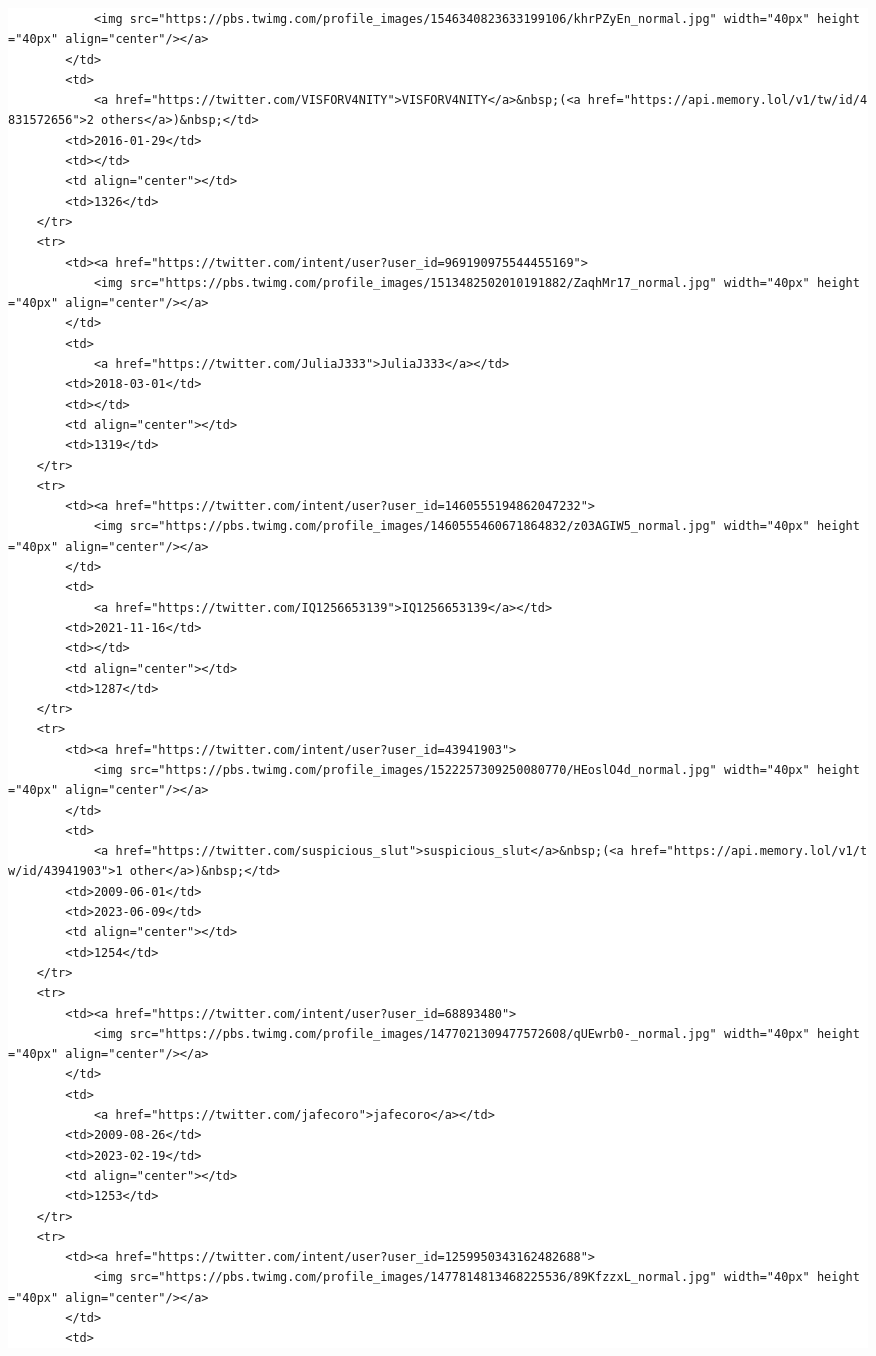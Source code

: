                 <img src="https://pbs.twimg.com/profile_images/1546340823633199106/khrPZyEn_normal.jpg" width="40px" height="40px" align="center"/></a>
            </td>
            <td>
                <a href="https://twitter.com/VISFORV4NITY">VISFORV4NITY</a>&nbsp;(<a href="https://api.memory.lol/v1/tw/id/4831572656">2 others</a>)&nbsp;</td>
            <td>2016-01-29</td>
            <td></td>
            <td align="center"></td>
            <td>1326</td>
        </tr>
        <tr>
            <td><a href="https://twitter.com/intent/user?user_id=969190975544455169">
                <img src="https://pbs.twimg.com/profile_images/1513482502010191882/ZaqhMr17_normal.jpg" width="40px" height="40px" align="center"/></a>
            </td>
            <td>
                <a href="https://twitter.com/JuliaJ333">JuliaJ333</a></td>
            <td>2018-03-01</td>
            <td></td>
            <td align="center"></td>
            <td>1319</td>
        </tr>
        <tr>
            <td><a href="https://twitter.com/intent/user?user_id=1460555194862047232">
                <img src="https://pbs.twimg.com/profile_images/1460555460671864832/z03AGIW5_normal.jpg" width="40px" height="40px" align="center"/></a>
            </td>
            <td>
                <a href="https://twitter.com/IQ1256653139">IQ1256653139</a></td>
            <td>2021-11-16</td>
            <td></td>
            <td align="center"></td>
            <td>1287</td>
        </tr>
        <tr>
            <td><a href="https://twitter.com/intent/user?user_id=43941903">
                <img src="https://pbs.twimg.com/profile_images/1522257309250080770/HEoslO4d_normal.jpg" width="40px" height="40px" align="center"/></a>
            </td>
            <td>
                <a href="https://twitter.com/suspicious_slut">suspicious_slut</a>&nbsp;(<a href="https://api.memory.lol/v1/tw/id/43941903">1 other</a>)&nbsp;</td>
            <td>2009-06-01</td>
            <td>2023-06-09</td>
            <td align="center"></td>
            <td>1254</td>
        </tr>
        <tr>
            <td><a href="https://twitter.com/intent/user?user_id=68893480">
                <img src="https://pbs.twimg.com/profile_images/1477021309477572608/qUEwrb0-_normal.jpg" width="40px" height="40px" align="center"/></a>
            </td>
            <td>
                <a href="https://twitter.com/jafecoro">jafecoro</a></td>
            <td>2009-08-26</td>
            <td>2023-02-19</td>
            <td align="center"></td>
            <td>1253</td>
        </tr>
        <tr>
            <td><a href="https://twitter.com/intent/user?user_id=1259950343162482688">
                <img src="https://pbs.twimg.com/profile_images/1477814813468225536/89KfzzxL_normal.jpg" width="40px" height="40px" align="center"/></a>
            </td>
            <td>